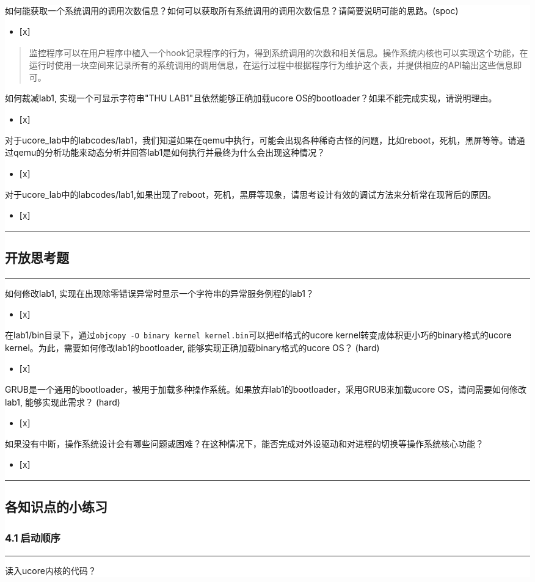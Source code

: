 
如何能获取一个系统调用的调用次数信息？如何可以获取所有系统调用的调用次数信息？请简要说明可能的思路。(spoc)
- [x]  

> 监控程序可以在用户程序中植入一个hook记录程序的行为，得到系统调用的次数和相关信息。操作系统内核也可以实现这个功能，在运行时使用一块空间来记录所有的系统调用的调用信息，在运行过程中根据程序行为维护这个表，并提供相应的API输出这些信息即可。

如何裁减lab1, 实现一个可显示字符串"THU LAB1"且依然能够正确加载ucore OS的bootloader？如果不能完成实现，请说明理由。
- [x]  

> 

对于ucore_lab中的labcodes/lab1，我们知道如果在qemu中执行，可能会出现各种稀奇古怪的问题，比如reboot，死机，黑屏等等。请通过qemu的分析功能来动态分析并回答lab1是如何执行并最终为什么会出现这种情况？
- [x]  

> 

对于ucore_lab中的labcodes/lab1,如果出现了reboot，死机，黑屏等现象，请思考设计有效的调试方法来分析常在现背后的原因。
- [x]  

> 

---

## 开放思考题

---

如何修改lab1, 实现在出现除零错误异常时显示一个字符串的异常服务例程的lab1？
- [x]  

> 


在lab1/bin目录下，通过`objcopy -O binary kernel kernel.bin`可以把elf格式的ucore kernel转变成体积更小巧的binary格式的ucore kernel。为此，需要如何修改lab1的bootloader, 能够实现正确加载binary格式的ucore OS？ (hard)
- [x]  

>

GRUB是一个通用的bootloader，被用于加载多种操作系统。如果放弃lab1的bootloader，采用GRUB来加载ucore OS，请问需要如何修改lab1, 能够实现此需求？ (hard)
- [x]  

>


如果没有中断，操作系统设计会有哪些问题或困难？在这种情况下，能否完成对外设驱动和对进程的切换等操作系统核心功能？
- [x]  

>  

---

## 各知识点的小练习

### 4.1 启动顺序
---
读入ucore内核的代码？

